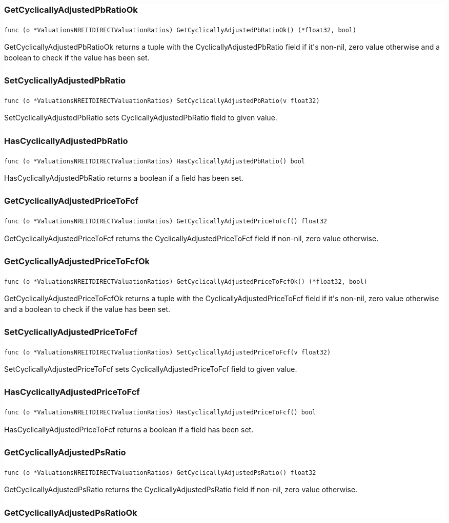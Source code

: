 ### GetCyclicallyAdjustedPbRatioOk

`func (o *ValuationsNREITDIRECTValuationRatios) GetCyclicallyAdjustedPbRatioOk() (*float32, bool)`

GetCyclicallyAdjustedPbRatioOk returns a tuple with the CyclicallyAdjustedPbRatio field if it's non-nil, zero value otherwise
and a boolean to check if the value has been set.

### SetCyclicallyAdjustedPbRatio

`func (o *ValuationsNREITDIRECTValuationRatios) SetCyclicallyAdjustedPbRatio(v float32)`

SetCyclicallyAdjustedPbRatio sets CyclicallyAdjustedPbRatio field to given value.

### HasCyclicallyAdjustedPbRatio

`func (o *ValuationsNREITDIRECTValuationRatios) HasCyclicallyAdjustedPbRatio() bool`

HasCyclicallyAdjustedPbRatio returns a boolean if a field has been set.

### GetCyclicallyAdjustedPriceToFcf

`func (o *ValuationsNREITDIRECTValuationRatios) GetCyclicallyAdjustedPriceToFcf() float32`

GetCyclicallyAdjustedPriceToFcf returns the CyclicallyAdjustedPriceToFcf field if non-nil, zero value otherwise.

### GetCyclicallyAdjustedPriceToFcfOk

`func (o *ValuationsNREITDIRECTValuationRatios) GetCyclicallyAdjustedPriceToFcfOk() (*float32, bool)`

GetCyclicallyAdjustedPriceToFcfOk returns a tuple with the CyclicallyAdjustedPriceToFcf field if it's non-nil, zero value otherwise
and a boolean to check if the value has been set.

### SetCyclicallyAdjustedPriceToFcf

`func (o *ValuationsNREITDIRECTValuationRatios) SetCyclicallyAdjustedPriceToFcf(v float32)`

SetCyclicallyAdjustedPriceToFcf sets CyclicallyAdjustedPriceToFcf field to given value.

### HasCyclicallyAdjustedPriceToFcf

`func (o *ValuationsNREITDIRECTValuationRatios) HasCyclicallyAdjustedPriceToFcf() bool`

HasCyclicallyAdjustedPriceToFcf returns a boolean if a field has been set.

### GetCyclicallyAdjustedPsRatio

`func (o *ValuationsNREITDIRECTValuationRatios) GetCyclicallyAdjustedPsRatio() float32`

GetCyclicallyAdjustedPsRatio returns the CyclicallyAdjustedPsRatio field if non-nil, zero value otherwise.

### GetCyclicallyAdjustedPsRatioOk
